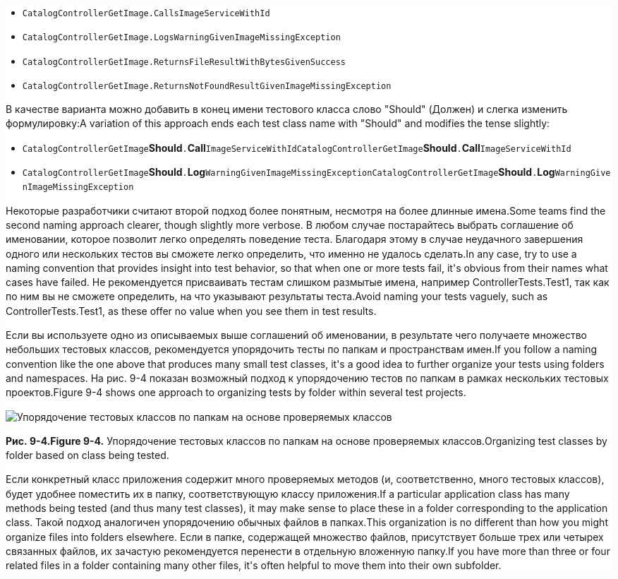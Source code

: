 - `CatalogControllerGetImage.CallsImageServiceWithId`

- `CatalogControllerGetImage.LogsWarningGivenImageMissingException`

- `CatalogControllerGetImage.ReturnsFileResultWithBytesGivenSuccess`

- `CatalogControllerGetImage.ReturnsNotFoundResultGivenImageMissingException`

<span data-ttu-id="7ba13-207">В качестве варианта можно добавить в конец имени тестового класса слово "Should" (Должен) и слегка изменить формулировку:</span><span class="sxs-lookup"><span data-stu-id="7ba13-207">A variation of this approach ends each test class name with "Should" and modifies the tense slightly:</span></span>

- <span data-ttu-id="7ba13-208">`CatalogControllerGetImage`**Should**`.`**Call**`ImageServiceWithId`</span><span class="sxs-lookup"><span data-stu-id="7ba13-208">`CatalogControllerGetImage`**Should**`.`**Call**`ImageServiceWithId`</span></span>

- <span data-ttu-id="7ba13-209">`CatalogControllerGetImage`**Should**`.`**Log**`WarningGivenImageMissingException`</span><span class="sxs-lookup"><span data-stu-id="7ba13-209">`CatalogControllerGetImage`**Should**`.`**Log**`WarningGivenImageMissingException`</span></span>

<span data-ttu-id="7ba13-210">Некоторые разработчики считают второй подход более понятным, несмотря на более длинные имена.</span><span class="sxs-lookup"><span data-stu-id="7ba13-210">Some teams find the second naming approach clearer, though slightly more verbose.</span></span> <span data-ttu-id="7ba13-211">В любом случае постарайтесь выбрать соглашение об именовании, которое позволит легко определять поведение теста. Благодаря этому в случае неудачного завершения одного или нескольких тестов вы сможете легко определить, что именно не удалось сделать.</span><span class="sxs-lookup"><span data-stu-id="7ba13-211">In any case, try to use a naming convention that provides insight into test behavior, so that when one or more tests fail, it's obvious from their names what cases have failed.</span></span> <span data-ttu-id="7ba13-212">Не рекомендуется присваивать тестам слишком размытые имена, например ControllerTests.Test1, так как по ним вы не сможете определить, на что указывают результаты теста.</span><span class="sxs-lookup"><span data-stu-id="7ba13-212">Avoid naming your tests vaguely, such as ControllerTests.Test1, as these offer no value when you see them in test results.</span></span>

<span data-ttu-id="7ba13-213">Если вы используете одно из описываемых выше соглашений об именовании, в результате чего получаете множество небольших тестовых классов, рекомендуется упорядочить тесты по папкам и пространствам имен.</span><span class="sxs-lookup"><span data-stu-id="7ba13-213">If you follow a naming convention like the one above that produces many small test classes, it's a good idea to further organize your tests using folders and namespaces.</span></span> <span data-ttu-id="7ba13-214">На рис. 9-4 показан возможный подход к упорядочению тестов по папкам в рамках нескольких тестовых проектов.</span><span class="sxs-lookup"><span data-stu-id="7ba13-214">Figure 9-4 shows one approach to organizing tests by folder within several test projects.</span></span>

![Упорядочение тестовых классов по папкам на основе проверяемых классов](./media/image9-4.png)

<span data-ttu-id="7ba13-216">**Рис. 9-4.**</span><span class="sxs-lookup"><span data-stu-id="7ba13-216">**Figure 9-4.**</span></span> <span data-ttu-id="7ba13-217">Упорядочение тестовых классов по папкам на основе проверяемых классов.</span><span class="sxs-lookup"><span data-stu-id="7ba13-217">Organizing test classes by folder based on class being tested.</span></span>

<span data-ttu-id="7ba13-218">Если конкретный класс приложения содержит много проверяемых методов (и, соответственно, много тестовых классов), будет удобнее поместить их в папку, соответствующую классу приложения.</span><span class="sxs-lookup"><span data-stu-id="7ba13-218">If a particular application class has many methods being tested (and thus many test classes), it may make sense to place these in a folder corresponding to the application class.</span></span> <span data-ttu-id="7ba13-219">Такой подход аналогичен упорядочению обычных файлов в папках.</span><span class="sxs-lookup"><span data-stu-id="7ba13-219">This organization is no different than how you might organize files into folders elsewhere.</span></span> <span data-ttu-id="7ba13-220">Если в папке, содержащей множество файлов, присутствует больше трех или четырех связанных файлов, их зачастую рекомендуется перенести в отдельную вложенную папку.</span><span class="sxs-lookup"><span data-stu-id="7ba13-220">If you have more than three or four related files in a folder containing many other files, it's often helpful to move them into their own subfolder.</span></span>
